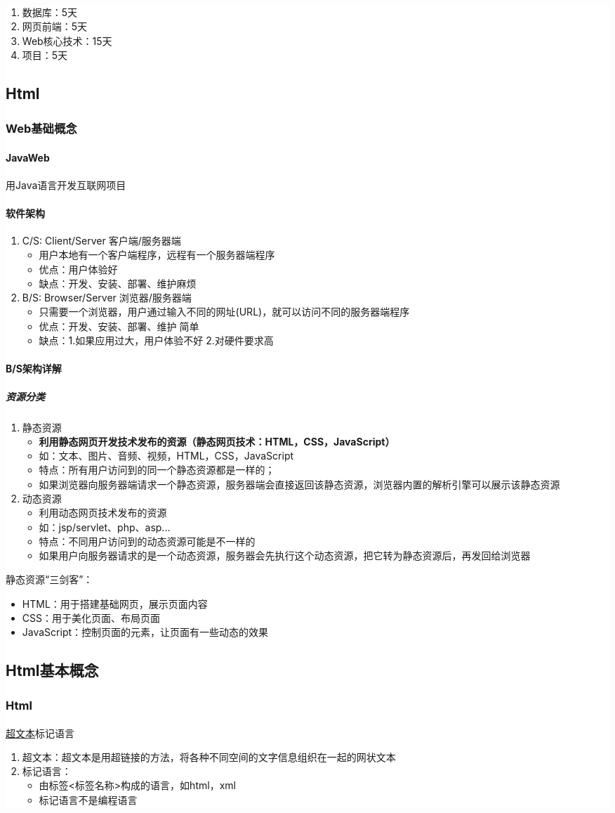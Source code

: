 1. 数据库：5天
2. 网页前端：5天
3. Web核心技术：15天
4. 项目：5天

## Html

### Web基础概念

#### JavaWeb

用Java语言开发互联网项目

#### 软件架构

1. C/S:     Client/Server      客户端/服务器端
   - 用户本地有一个客户端程序，远程有一个服务器端程序
   - 优点：用户体验好
   - 缺点：开发、安装、部署、维护麻烦
2. B/S:     Browser/Server  浏览器/服务器端
   - 只需要一个浏览器，用户通过输入不同的网址(URL)，就可以访问不同的服务器端程序
   - 优点：开发、安装、部署、维护 简单
   - 缺点：1.如果应用过大，用户体验不好        2.对硬件要求高

#### B/S架构详解

##### 资源分类

1. 静态资源
   - **利用静态网页开发技术发布的资源（静态网页技术：HTML，CSS，JavaScript）**
   - 如：文本、图片、音频、视频，HTML，CSS，JavaScript
   - 特点：所有用户访问到的同一个静态资源都是一样的；
   - 如果浏览器向服务器端请求一个静态资源，服务器端会直接返回该静态资源，浏览器内置的解析引擎可以展示该静态资源
2. 动态资源
   - 利用动态网页技术发布的资源
   - 如：jsp/servlet、php、asp...
   - 特点：不同用户访问到的动态资源可能是不一样的
   - 如果用户向服务器请求的是一个动态资源，服务器会先执行这个动态资源，把它转为静态资源后，再发回给浏览器

静态资源“三剑客”：

- HTML：用于搭建基础网页，展示页面内容
- CSS：用于美化页面、布局页面
- JavaScript：控制页面的元素，让页面有一些动态的效果

## Html基本概念

### Html

<u>超文本</u>标记语言

1. 超文本：超文本是用超链接的方法，将各种不同空间的文字信息组织在一起的网状文本
2. 标记语言：
   - 由标签<标签名称>构成的语言，如html，xml
   - 标记语言不是编程语言
